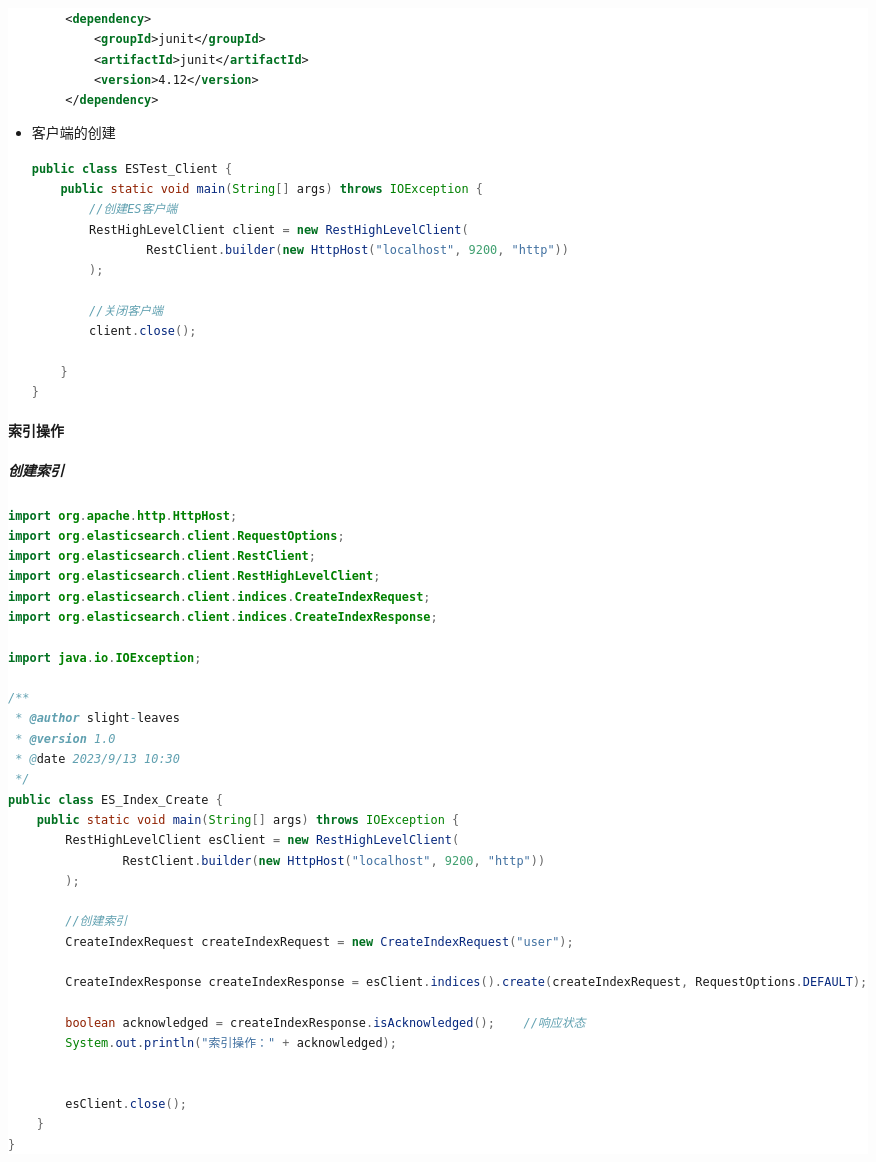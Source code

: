   ```xml
          <dependency>
              <groupId>junit</groupId>
              <artifactId>junit</artifactId>
              <version>4.12</version>
          </dependency>
  ```

* 客户端的创建

  ```java
  public class ESTest_Client {
      public static void main(String[] args) throws IOException {
          //创建ES客户端
          RestHighLevelClient client = new RestHighLevelClient(
                  RestClient.builder(new HttpHost("localhost", 9200, "http"))
          );
  
          //关闭客户端
          client.close();
  
      }
  }
  ```

#### 索引操作

##### 创建索引

```java
import org.apache.http.HttpHost;
import org.elasticsearch.client.RequestOptions;
import org.elasticsearch.client.RestClient;
import org.elasticsearch.client.RestHighLevelClient;
import org.elasticsearch.client.indices.CreateIndexRequest;
import org.elasticsearch.client.indices.CreateIndexResponse;

import java.io.IOException;

/**
 * @author slight-leaves
 * @version 1.0
 * @date 2023/9/13 10:30
 */
public class ES_Index_Create {
    public static void main(String[] args) throws IOException {
        RestHighLevelClient esClient = new RestHighLevelClient(
                RestClient.builder(new HttpHost("localhost", 9200, "http"))
        );

        //创建索引
        CreateIndexRequest createIndexRequest = new CreateIndexRequest("user");

        CreateIndexResponse createIndexResponse = esClient.indices().create(createIndexRequest, RequestOptions.DEFAULT);

        boolean acknowledged = createIndexResponse.isAcknowledged();    //响应状态
        System.out.println("索引操作：" + acknowledged);


        esClient.close();
    }
}
```

